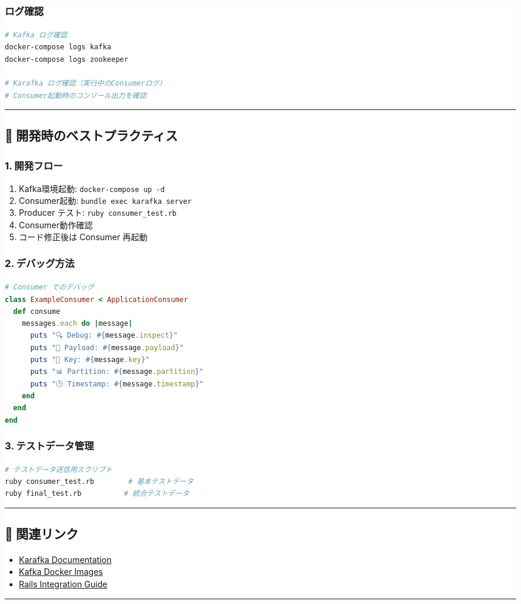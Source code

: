 ### ログ確認
```bash
# Kafka ログ確認
docker-compose logs kafka
docker-compose logs zookeeper

# Karafka ログ確認（実行中のConsumerログ）
# Consumer起動時のコンソール出力を確認
```

---

## 📝 開発時のベストプラクティス

### 1. 開発フロー
1. Kafka環境起動: `docker-compose up -d`
2. Consumer起動: `bundle exec karafka server`
3. Producer テスト: `ruby consumer_test.rb`
4. Consumer動作確認
5. コード修正後は Consumer 再起動

### 2. デバッグ方法
```ruby
# Consumer でのデバッグ
class ExampleConsumer < ApplicationConsumer
  def consume
    messages.each do |message|
      puts "🔍 Debug: #{message.inspect}"
      puts "📝 Payload: #{message.payload}"
      puts "🔑 Key: #{message.key}"
      puts "📊 Partition: #{message.partition}"
      puts "🕒 Timestamp: #{message.timestamp}"
    end
  end
end
```

### 3. テストデータ管理
```bash
# テストデータ送信用スクリプト
ruby consumer_test.rb        # 基本テストデータ
ruby final_test.rb          # 統合テストデータ
```

---

## 🔗 関連リンク

- [Karafka Documentation](https://karafka.io/docs)
- [Kafka Docker Images](https://hub.docker.com/r/confluentinc/cp-kafka/)
- [Rails Integration Guide](https://karafka.io/docs/Rails-Integration)

---